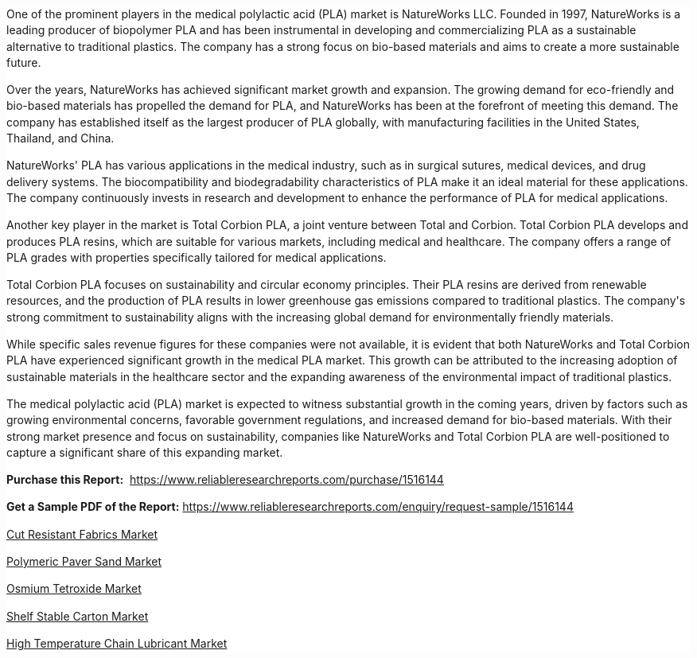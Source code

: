 <p><p>One of the prominent players in the medical polylactic acid (PLA) market is NatureWorks LLC. Founded in 1997, NatureWorks is a leading producer of biopolymer PLA and has been instrumental in developing and commercializing PLA as a sustainable alternative to traditional plastics. The company has a strong focus on bio-based materials and aims to create a more sustainable future.</p><p>Over the years, NatureWorks has achieved significant market growth and expansion. The growing demand for eco-friendly and bio-based materials has propelled the demand for PLA, and NatureWorks has been at the forefront of meeting this demand. The company has established itself as the largest producer of PLA globally, with manufacturing facilities in the United States, Thailand, and China.</p><p>NatureWorks' PLA has various applications in the medical industry, such as in surgical sutures, medical devices, and drug delivery systems. The biocompatibility and biodegradability characteristics of PLA make it an ideal material for these applications. The company continuously invests in research and development to enhance the performance of PLA for medical applications.</p><p>Another key player in the market is Total Corbion PLA, a joint venture between Total and Corbion. Total Corbion PLA develops and produces PLA resins, which are suitable for various markets, including medical and healthcare. The company offers a range of PLA grades with properties specifically tailored for medical applications.</p><p>Total Corbion PLA focuses on sustainability and circular economy principles. Their PLA resins are derived from renewable resources, and the production of PLA results in lower greenhouse gas emissions compared to traditional plastics. The company's strong commitment to sustainability aligns with the increasing global demand for environmentally friendly materials.</p><p>While specific sales revenue figures for these companies were not available, it is evident that both NatureWorks and Total Corbion PLA have experienced significant growth in the medical PLA market. This growth can be attributed to the increasing adoption of sustainable materials in the healthcare sector and the expanding awareness of the environmental impact of traditional plastics.</p><p>The medical polylactic acid (PLA) market is expected to witness substantial growth in the coming years, driven by factors such as growing environmental concerns, favorable government regulations, and increased demand for bio-based materials. With their strong market presence and focus on sustainability, companies like NatureWorks and Total Corbion PLA are well-positioned to capture a significant share of this expanding market.</p></p>
<p><strong>Purchase this Report:</strong>&nbsp;&nbsp;<a href="https://www.reliableresearchreports.com/purchase/1516144">https://www.reliableresearchreports.com/purchase/1516144</a></p>
<p></p>
<p><strong>Get a Sample PDF of the Report:</strong>&nbsp;<a href="https://www.reliableresearchreports.com/enquiry/request-sample/1516144">https://www.reliableresearchreports.com/enquiry/request-sample/1516144</a></p>
<p><p><a href="https://medium.com/@juansmith1961/cut-resistant-fabrics-market-trends-forecast-and-competitive-analysis-to-2030-c4d158366201">Cut Resistant Fabrics Market</a></p><p><a href="https://medium.com/@stephenstevens11/polymeric-paver-sand-market-trends-and-market-analysis-forecasted-for-period-2023-2030-57e11fe6d40a">Polymeric Paver Sand Market</a></p><p><a href="https://medium.com/@nicholasgarcia1914/osmium-tetroxide-market-the-key-to-successful-business-strategy-forecast-till-2030-e5a88187aad4">Osmium Tetroxide Market</a></p><p><a href="https://medium.com/@stephenarmstrong52/shelf-stable-carton-market-analysis-and-sze-forecasted-for-period-from-2023-to-2030-0fced62b8a55">Shelf Stable Carton Market</a></p><p><a href="https://medium.com/@brandonramos59/high-temperature-chain-lubricant-market-size-market-outlook-and-market-forecast-2023-to-2030-bc6e94c58c4d">High Temperature Chain Lubricant Market</a></p></p>